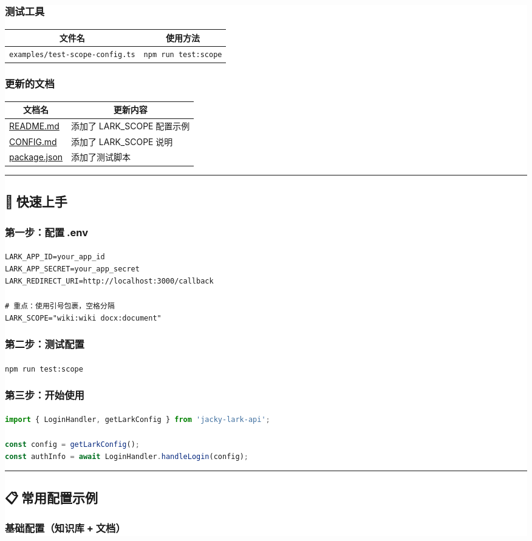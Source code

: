 ### 测试工具

| 文件名 | 使用方法 |
|--------|---------|
| `examples/test-scope-config.ts` | `npm run test:scope` |

### 更新的文档

| 文档名 | 更新内容 |
|--------|---------|
| [README.md](./README.md) | 添加了 LARK_SCOPE 配置示例 |
| [CONFIG.md](./docs/CONFIG.md) | 添加了 LARK_SCOPE 说明 |
| [package.json](./package.json) | 添加了测试脚本 |

---

## 🚀 快速上手

### 第一步：配置 .env

```env
LARK_APP_ID=your_app_id
LARK_APP_SECRET=your_app_secret
LARK_REDIRECT_URI=http://localhost:3000/callback

# 重点：使用引号包裹，空格分隔
LARK_SCOPE="wiki:wiki docx:document"
```

### 第二步：测试配置

```bash
npm run test:scope
```

### 第三步：开始使用

```typescript
import { LoginHandler, getLarkConfig } from 'jacky-lark-api';

const config = getLarkConfig();
const authInfo = await LoginHandler.handleLogin(config);
```

---

## 📋 常用配置示例

### 基础配置（知识库 + 文档）
